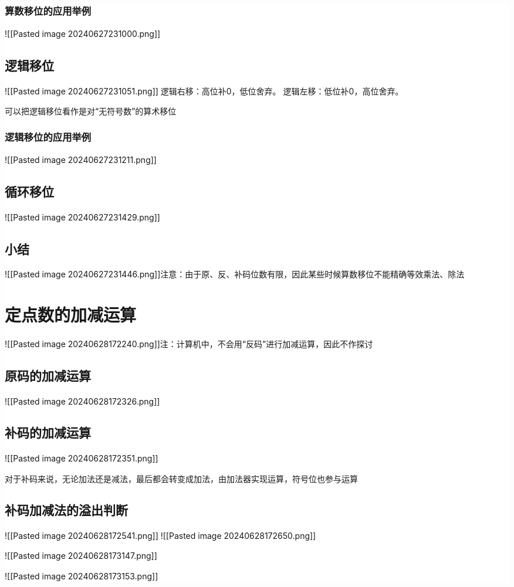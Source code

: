 
### 算数移位的应用举例
![[Pasted image 20240627231000.png]]


## 逻辑移位
![[Pasted image 20240627231051.png]]
逻辑右移：高位补0，低位舍弃。
逻辑左移：低位补0，高位舍弃。

可以把逻辑移位看作是对“无符号数”的算术移位

### 逻辑移位的应用举例
![[Pasted image 20240627231211.png]]


## 循环移位
![[Pasted image 20240627231429.png]]

## 小结
![[Pasted image 20240627231446.png]]注意：由于原、反、补码位数有限，因此某些时候算数移位不能精确等效乘法、除法

# 定点数的加减运算
![[Pasted image 20240628172240.png]]注：计算机中，不会用“反码”进行加减运算，因此不作探讨

## 原码的加减运算

![[Pasted image 20240628172326.png]]

## 补码的加减运算
![[Pasted image 20240628172351.png]]


对于补码来说，无论加法还是减法，最后都会转变成加法，由加法器实现运算，符号位也参与运算

## 补码加减法的溢出判断
![[Pasted image 20240628172541.png]]
![[Pasted image 20240628172650.png]]


![[Pasted image 20240628173147.png]]

![[Pasted image 20240628173153.png]]
